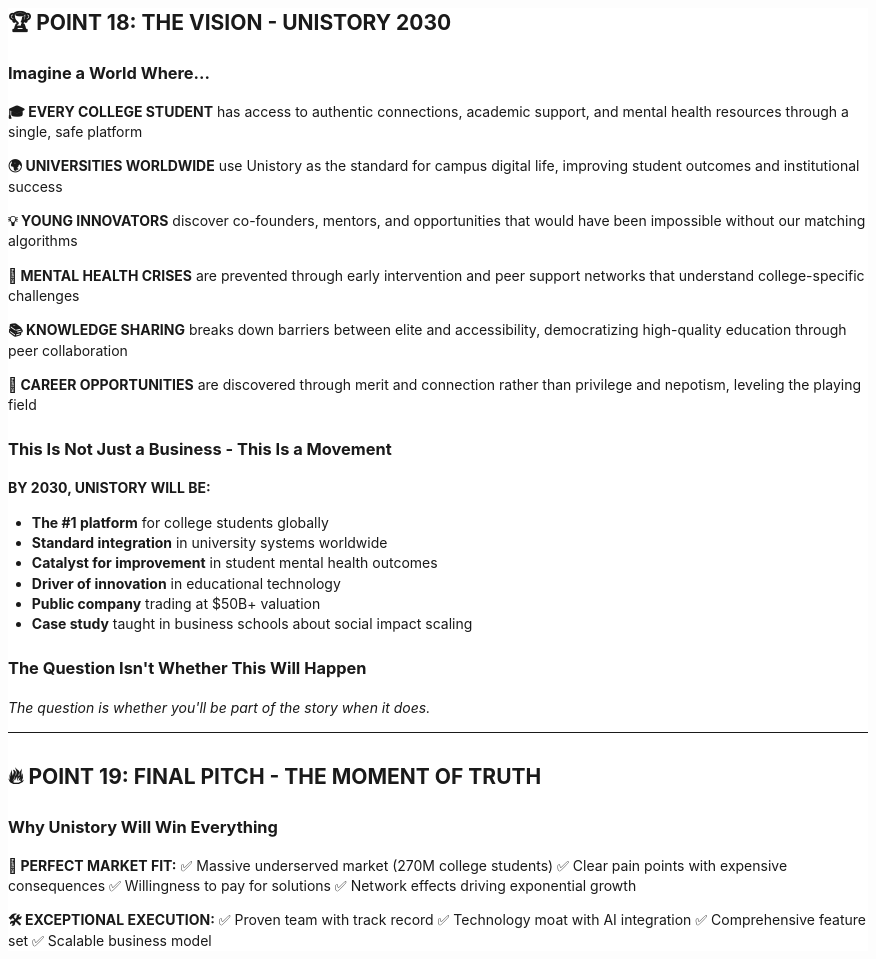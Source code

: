 
## 🏆 **POINT 18: THE VISION - UNISTORY 2030**

### **Imagine a World Where...**

**🎓 EVERY COLLEGE STUDENT** has access to authentic connections, academic support, and mental health resources through a single, safe platform

**🌍 UNIVERSITIES WORLDWIDE** use Unistory as the standard for campus digital life, improving student outcomes and institutional success

**💡 YOUNG INNOVATORS** discover co-founders, mentors, and opportunities that would have been impossible without our matching algorithms

**🧠 MENTAL HEALTH CRISES** are prevented through early intervention and peer support networks that understand college-specific challenges

**📚 KNOWLEDGE SHARING** breaks down barriers between elite and accessibility, democratizing high-quality education through peer collaboration

**💼 CAREER OPPORTUNITIES** are discovered through merit and connection rather than privilege and nepotism, leveling the playing field

### **This Is Not Just a Business - This Is a Movement**

**BY 2030, UNISTORY WILL BE:**

- **The #1 platform** for college students globally
- **Standard integration** in university systems worldwide  
- **Catalyst for improvement** in student mental health outcomes
- **Driver of innovation** in educational technology
- **Public company** trading at $50B+ valuation
- **Case study** taught in business schools about social impact scaling

### **The Question Isn't Whether This Will Happen**

*The question is whether you'll be part of the story when it does.*

---

## 🔥 **POINT 19: FINAL PITCH - THE MOMENT OF TRUTH**

### **Why Unistory Will Win Everything**

**🎯 PERFECT MARKET FIT:**
✅ Massive underserved market (270M college students)
✅ Clear pain points with expensive consequences
✅ Willingness to pay for solutions
✅ Network effects driving exponential growth

**🛠️ EXCEPTIONAL EXECUTION:**
✅ Proven team with track record
✅ Technology moat with AI integration
✅ Comprehensive feature set
✅ Scalable business model
